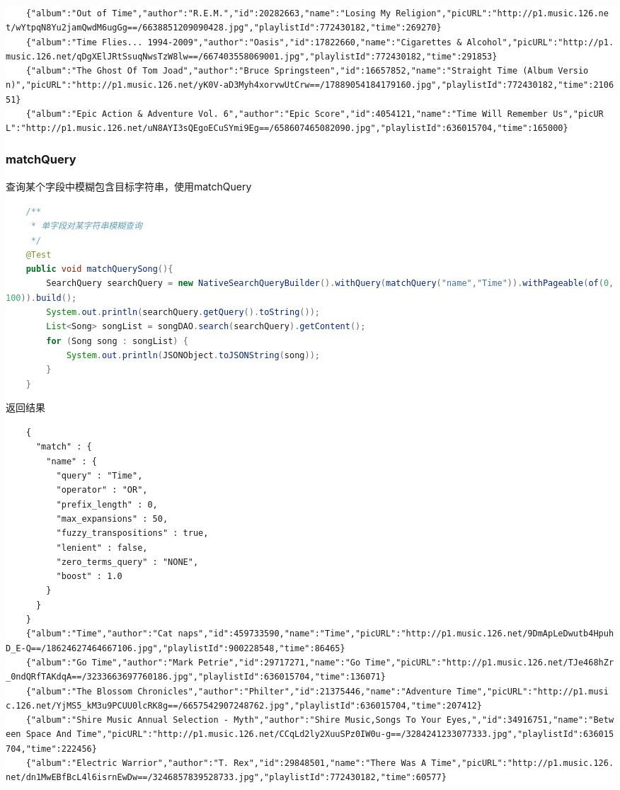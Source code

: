 ``` text
    {"album":"Out of Time","author":"R.E.M.","id":20282663,"name":"Losing My Religion","picURL":"http://p1.music.126.net/wYtpqN8Yu2jamQwdM6ugGg==/6638851209090428.jpg","playlistId":772430182,"time":269270}
    {"album":"Time Flies... 1994-2009","author":"Oasis","id":17822660,"name":"Cigarettes & Alcohol","picURL":"http://p1.music.126.net/qDgXElJRtSsuqNwsTzW8lw==/667403558069001.jpg","playlistId":772430182,"time":291853}
    {"album":"The Ghost Of Tom Joad","author":"Bruce Springsteen","id":16657852,"name":"Straight Time (Album Version)","picURL":"http://p1.music.126.net/yK0V-aD3Myh4xorvwUtCrw==/17889054184179160.jpg","playlistId":772430182,"time":210651}
    {"album":"Epic Action & Adventure Vol. 6","author":"Epic Score","id":4054121,"name":"Time Will Remember Us","picURL":"http://p1.music.126.net/uN8AYI3sQEgoECuSYmi9Eg==/658607465082090.jpg","playlistId":636015704,"time":165000}

```
### matchQuery
查询某个字段中模糊包含目标字符串，使用matchQuery

``` java 
    /** 
     * 单字段对某字符串模糊查询 
     */  
    @Test
    public void matchQuerySong(){
        SearchQuery searchQuery = new NativeSearchQueryBuilder().withQuery(matchQuery("name","Time")).withPageable(of(0,100)).build();
        System.out.println(searchQuery.getQuery().toString());
        List<Song> songList = songDAO.search(searchQuery).getContent();
        for (Song song : songList) {
            System.out.println(JSONObject.toJSONString(song));
        }
    }
```

返回结果

``` text
    {
      "match" : {
        "name" : {
          "query" : "Time",
          "operator" : "OR",
          "prefix_length" : 0,
          "max_expansions" : 50,
          "fuzzy_transpositions" : true,
          "lenient" : false,
          "zero_terms_query" : "NONE",
          "boost" : 1.0
        }
      }
    }
    {"album":"Time","author":"Cat naps","id":459733590,"name":"Time","picURL":"http://p1.music.126.net/9DmApLeDwutb4HpuhD_E-Q==/18624627464667106.jpg","playlistId":900228548,"time":86465}
    {"album":"Go Time","author":"Mark Petrie","id":29717271,"name":"Go Time","picURL":"http://p1.music.126.net/TJe468hZr_0ndQRfTAKdqA==/3233663697760186.jpg","playlistId":636015704,"time":136071}
    {"album":"The Blossom Chronicles","author":"Philter","id":21375446,"name":"Adventure Time","picURL":"http://p1.music.126.net/YjMS5_kM3u9PCUU0lcRK8g==/6657542907248762.jpg","playlistId":636015704,"time":207412}
    {"album":"Shire Music Annual Selection - Myth","author":"Shire Music,Songs To Your Eyes,","id":34916751,"name":"Between Space And Time","picURL":"http://p1.music.126.net/CCqLd2ly2XuuSPz0IW0u-g==/3284241233077333.jpg","playlistId":636015704,"time":222456}
    {"album":"Electric Warrior","author":"T. Rex","id":29848501,"name":"There Was A Time","picURL":"http://p1.music.126.net/dn1MwEBfBcL4l6isrnEwDw==/3246857839528733.jpg","playlistId":772430182,"time":60577}
```